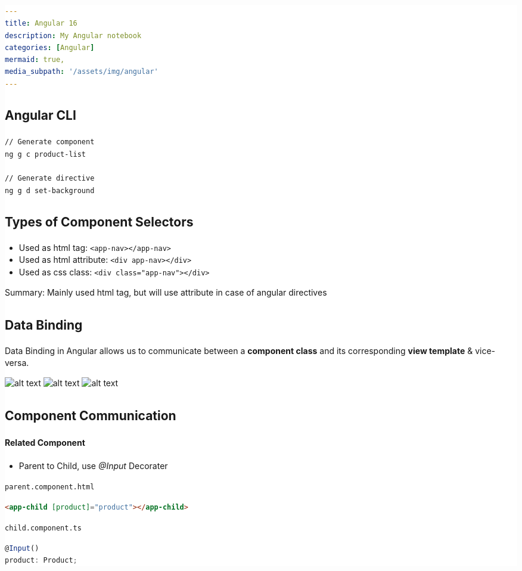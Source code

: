```yaml
---
title: Angular 16
description: My Angular notebook
categories: [Angular]
mermaid: true,
media_subpath: '/assets/img/angular'
---
```


## Angular CLI

```bash 
// Generate component
ng g c product-list 

// Generate directive
ng g d set-background
```

## Types of Component Selectors

* Used as html tag: `<app-nav></app-nav>` 
* Used as html attribute: `<div app-nav></div>`
* Used as css class: `<div class="app-nav"></div>` 

Summary: Mainly used html tag, but will use attribute in case of angular directives

## Data Binding

Data Binding in Angular allows us to communicate between a **component class** and its corresponding **view template** & vice-versa. 

![alt text](image.png)
![alt text](image-1.png)
![alt text](image-2.png)

## Component Communication

#### Related Component
* Parent to Child, use *@Input* Decorater 

`parent.component.html`
```html
<app-child [product]="product"></app-child>
```

`child.component.ts`
```typescript
@Input()
product: Product;
```
